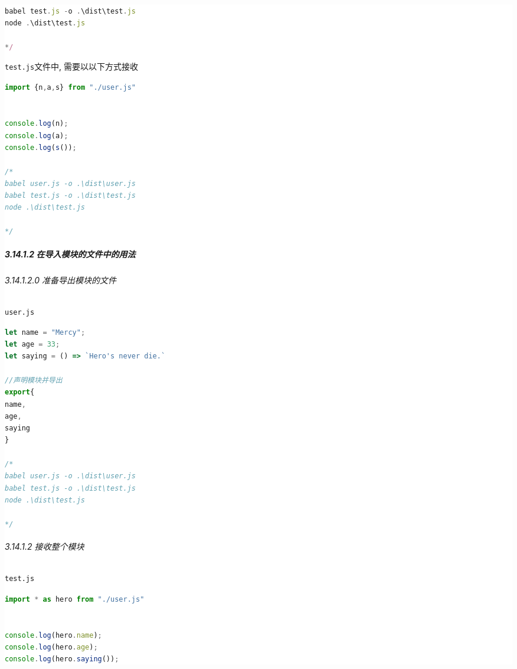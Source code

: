 ```js
babel test.js -o .\dist\test.js
node .\dist\test.js

*/
```

`test.js`文件中, 需要以以下方式接收

```js
import {n,a,s} from "./user.js"


console.log(n);
console.log(a);
console.log(s());

/*
babel user.js -o .\dist\user.js
babel test.js -o .\dist\test.js
node .\dist\test.js

*/
```

##### 3.14.1.2 在导入模块的文件中的用法

###### 3.14.1.2.0 准备导出模块的文件

`user.js`

```js
let name = "Mercy";
let age = 33;
let saying = () => `Hero's never die.`

//声明模块并导出
export{
name,
age,
saying
}

/*
babel user.js -o .\dist\user.js
babel test.js -o .\dist\test.js
node .\dist\test.js

*/
```

###### 3.14.1.2 接收整个模块

`test.js`

```js
import * as hero from "./user.js"


console.log(hero.name);
console.log(hero.age);
console.log(hero.saying());
```
